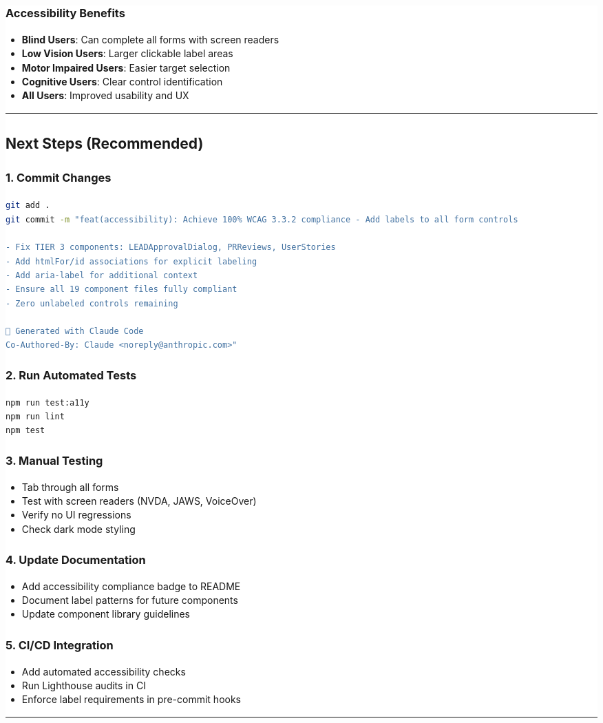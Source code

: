 ### Accessibility Benefits
- **Blind Users**: Can complete all forms with screen readers
- **Low Vision Users**: Larger clickable label areas
- **Motor Impaired Users**: Easier target selection
- **Cognitive Users**: Clear control identification
- **All Users**: Improved usability and UX

---

## Next Steps (Recommended)

### 1. Commit Changes
```bash
git add .
git commit -m "feat(accessibility): Achieve 100% WCAG 3.3.2 compliance - Add labels to all form controls

- Fix TIER 3 components: LEADApprovalDialog, PRReviews, UserStories
- Add htmlFor/id associations for explicit labeling
- Add aria-label for additional context
- Ensure all 19 component files fully compliant
- Zero unlabeled controls remaining

🤖 Generated with Claude Code
Co-Authored-By: Claude <noreply@anthropic.com>"
```

### 2. Run Automated Tests
```bash
npm run test:a11y
npm run lint
npm test
```

### 3. Manual Testing
- Tab through all forms
- Test with screen readers (NVDA, JAWS, VoiceOver)
- Verify no UI regressions
- Check dark mode styling

### 4. Update Documentation
- Add accessibility compliance badge to README
- Document label patterns for future components
- Update component library guidelines

### 5. CI/CD Integration
- Add automated accessibility checks
- Run Lighthouse audits in CI
- Enforce label requirements in pre-commit hooks

---